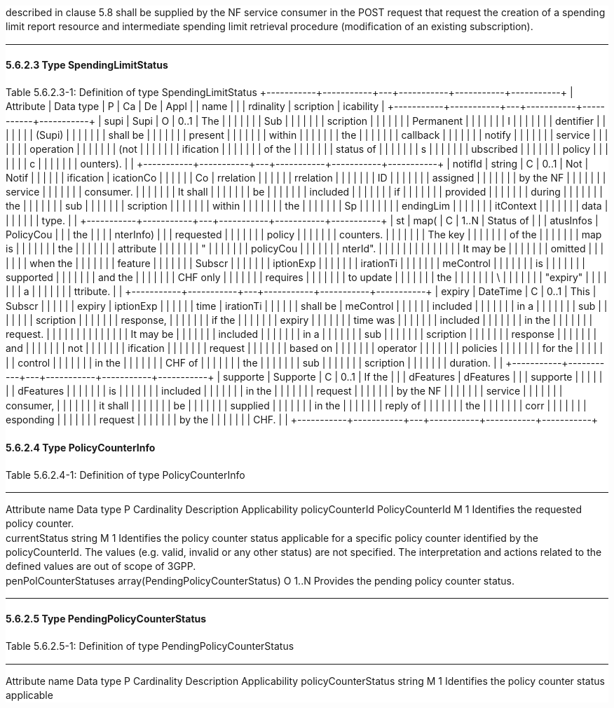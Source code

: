 described in clause 5.8 shall be supplied by the NF service consumer in the
POST request that request the creation of a spending limit report resource and
intermediate spending limit retrieval procedure (modification of an existing
subscription).
* * *
#### 5.6.2.3 Type SpendingLimitStatus
Table 5.6.2.3-1: Definition of type SpendingLimitStatus
+-----------+-----------+---+-----------+-----------+-----------+ | Attribute | Data type | P | Ca | De | Appl | | name | | | rdinality | scription | icability | +-----------+-----------+---+-----------+-----------+-----------+ | supi | Supi | O | 0..1 | The | | | | | | | Sub | | | | | | | scription | | | | | | | Permanent | | | | | | | I | | | | | | | dentifier | | | | | | | (Supi) | | | | | | | shall be | | | | | | | present | | | | | | | within | | | | | | | the | | | | | | | callback | | | | | | | notify | | | | | | | service | | | | | | | operation | | | | | | | (not | | | | | | | ification | | | | | | | of the | | | | | | | status of | | | | | | | s | | | | | | | ubscribed | | | | | | | policy | | | | | | | c | | | | | | | ounters). | | +-----------+-----------+---+-----------+-----------+-----------+ | notifId | string | C | 0..1 | Not | Notif | | | | | | ification | icationCo | | | | | | Co | rrelation | | | | | | rrelation | | | | | | | ID | | | | | | | assigned | | | | | | | by the NF | | | | | | | service | | | | | | | consumer. | | | | | | | It shall | | | | | | | be | | | | | | | included | | | | | | | if | | | | | | | provided | | | | | | | during | | | | | | | the | | | | | | | sub | | | | | | | scription | | | | | | | within | | | | | | | the | | | | | | | Sp | | | | | | | endingLim | | | | | | | itContext | | | | | | | data | | | | | | | type. | | +-----------+-----------+---+-----------+-----------+-----------+ | st | map( | C | 1..N | Status of | | | atusInfos | PolicyCou | | | the | | | | nterInfo) | | | requested | | | | | | | policy | | | | | | | counters. | | | | | | | The key | | | | | | | of the | | | | | | | map is | | | | | | | the | | | | | | | attribute | | | | | | | \" | | | | | | | policyCou | | | | | | | nterId\". | | | | | | | | | | | | | | It may be | | | | | | | omitted | | | | | | | when the | | | | | | | feature | | | | | | | Subscr | | | | | | | iptionExp | | | | | | | irationTi | | | | | | | meControl | | | | | | | is | | | | | | | supported | | | | | | | and the | | | | | | | CHF only | | | | | | | requires | | | | | | | to update | | | | | | | the | | | | | | | \ | | | | | | | "expiry\" | | | | | | | a | | | | | | | ttribute. | | +-----------+-----------+---+-----------+-----------+-----------+ | expiry | DateTime | C | 0..1 | This | Subscr | | | | | | expiry | iptionExp | | | | | | time | irationTi | | | | | | shall be | meControl | | | | | | included | | | | | | | in a | | | | | | | sub | | | | | | | scription | | | | | | | response, | | | | | | | if the | | | | | | | expiry | | | | | | | time was | | | | | | | included | | | | | | | in the | | | | | | | request. | | | | | | | | | | | | | | It may be | | | | | | | included | | | | | | | in a | | | | | | | sub | | | | | | | scription | | | | | | | response | | | | | | | and | | | | | | | not | | | | | | | ification | | | | | | | request | | | | | | | based on | | | | | | | operator | | | | | | | policies | | | | | | | for the | | | | | | | control | | | | | | | in the | | | | | | | CHF of | | | | | | | the | | | | | | | sub | | | | | | | scription | | | | | | | duration. | | +-----------+-----------+---+-----------+-----------+-----------+ | supporte | Supporte | C | 0..1 | If the | | | dFeatures | dFeatures | | | supporte | | | | | | | dFeatures | | | | | | | is | | | | | | | included | | | | | | | in the | | | | | | | request | | | | | | | by the NF | | | | | | | service | | | | | | | consumer, | | | | | | | it shall | | | | | | | be | | | | | | | supplied | | | | | | | in the | | | | | | | reply of | | | | | | | the | | | | | | | corr | | | | | | | esponding | | | | | | | request | | | | | | | by the | | | | | | | CHF. | | +-----------+-----------+---+-----------+-----------+-----------+
#### 5.6.2.4 Type PolicyCounterInfo
Table 5.6.2.4-1: Definition of type PolicyCounterInfo
* * *
Attribute name Data type P Cardinality Description Applicability
policyCounterId PolicyCounterId M 1 Identifies the requested policy counter.  
currentStatus string M 1 Identifies the policy counter status applicable for a
specific policy counter identified by the policyCounterId. The values (e.g.
valid, invalid or any other status) are not specified. The interpretation and
actions related to the defined values are out of scope of 3GPP.  
penPolCounterStatuses array(PendingPolicyCounterStatus) O 1..N Provides the
pending policy counter status.
* * *
#### 5.6.2.5 Type PendingPolicyCounterStatus
Table 5.6.2.5-1: Definition of type PendingPolicyCounterStatus
* * *
Attribute name Data type P Cardinality Description Applicability
policyCounterStatus string M 1 Identifies the policy counter status applicable
